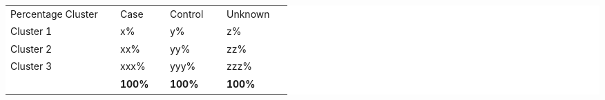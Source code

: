 <table width="350">

 <tbody>

  <tr>

   <td width="145">Percentage Cluster</td>

   <td width="58">Case</td>

   <td width="68">Control</td>

   <td width="81">Unknown</td>

  </tr>

  <tr>

   <td width="145">Cluster 1</td>

   <td width="58">x%</td>

   <td width="68">y%</td>

   <td width="81">z%</td>

  </tr>

  <tr>

   <td width="145">Cluster 2</td>

   <td width="58">xx%</td>

   <td width="68">yy%</td>

   <td width="81">zz%</td>

  </tr>

  <tr>

   <td width="145">Cluster 3</td>

   <td width="58">xxx%</td>

   <td width="68">yyy%</td>

   <td width="81">zzz%</td>

  </tr>

  <tr>

   <td width="145"></td>

   <td width="58"><strong>100%</strong></td>

   <td width="68"><strong>100%</strong></td>

   <td width="81"><strong>100%</strong></td>

  </tr>

 </tbody>
